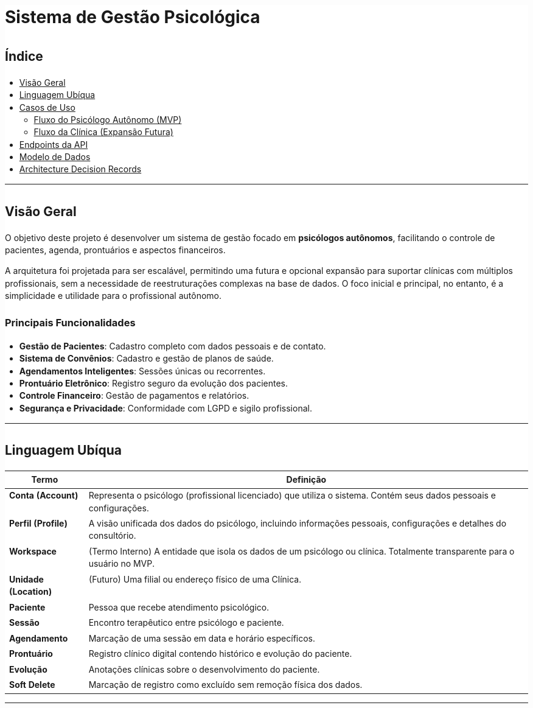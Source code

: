 # Sistema de Gestão Psicológica

## Índice
- [Visão Geral](#visão-geral)
- [Linguagem Ubíqua](#linguagem-ubíqua)
- [Casos de Uso](#casos-de-uso)
  - [Fluxo do Psicólogo Autônomo (MVP)](#fluxo-do-psicólogo-autônomo-mvp)
  - [Fluxo da Clínica (Expansão Futura)](#fluxo-da-clínica-expansão-futura)
- [Endpoints da API](#endpoints-da-api)
- [Modelo de Dados](#modelo-de-dados)
- [Architecture Decision Records](#architecture-decision-records)

---

## Visão Geral

O objetivo deste projeto é desenvolver um sistema de gestão focado em **psicólogos autônomos**, facilitando o controle de pacientes, agenda, prontuários e aspectos financeiros.

A arquitetura foi projetada para ser escalável, permitindo uma futura e opcional expansão para suportar clínicas com múltiplos profissionais, sem a necessidade de reestruturações complexas na base de dados. O foco inicial e principal, no entanto, é a simplicidade e utilidade para o profissional autônomo.

### Principais Funcionalidades

- **Gestão de Pacientes**: Cadastro completo com dados pessoais e de contato.
- **Sistema de Convênios**: Cadastro e gestão de planos de saúde.
- **Agendamentos Inteligentes**: Sessões únicas ou recorrentes.
- **Prontuário Eletrônico**: Registro seguro da evolução dos pacientes.
- **Controle Financeiro**: Gestão de pagamentos e relatórios.
- **Segurança e Privacidade**: Conformidade com LGPD e sigilo profissional.

---

## Linguagem Ubíqua

| Termo | Definição |
|-------|-----------|
| **Conta (Account)** | Representa o psicólogo (profissional licenciado) que utiliza o sistema. Contém seus dados pessoais e configurações. |
| **Perfil (Profile)** | A visão unificada dos dados do psicólogo, incluindo informações pessoais, configurações e detalhes do consultório. |
| **Workspace** | (Termo Interno) A entidade que isola os dados de um psicólogo ou clínica. Totalmente transparente para o usuário no MVP. |
| **Unidade (Location)** | (Futuro) Uma filial ou endereço físico de uma Clínica. |
| **Paciente** | Pessoa que recebe atendimento psicológico. |
| **Sessão** | Encontro terapêutico entre psicólogo e paciente. |
| **Agendamento** | Marcação de uma sessão em data e horário específicos. |
| **Prontuário** | Registro clínico digital contendo histórico e evolução do paciente. |
| **Evolução** | Anotações clínicas sobre o desenvolvimento do paciente. |
| **Soft Delete** | Marcação de registro como excluído sem remoção física dos dados. |

---